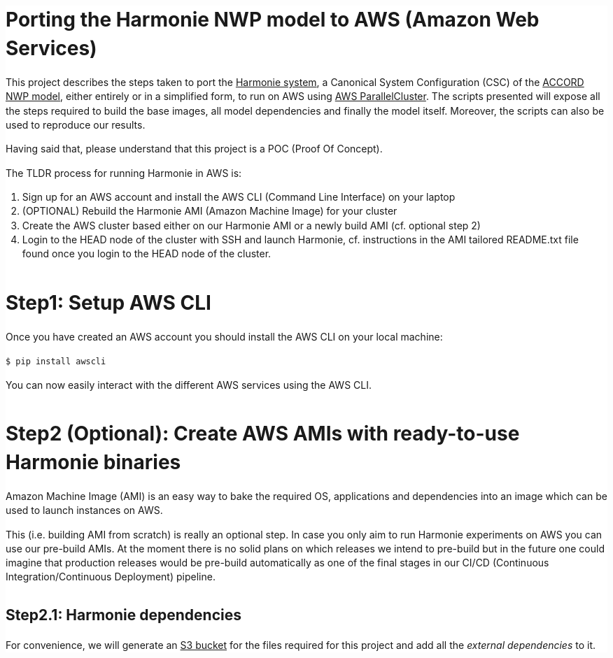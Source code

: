 # Porting the Harmonie NWP model to AWS (Amazon Web Services)

This project describes the steps taken to port the [Harmonie system](http://hirlam.org/), a Canonical System Configuration 
(CSC) of the [ACCORD NWP model](http://www.umr-cnrm.fr/accord/), either entirely or in a simplified form, to run on AWS 
using [AWS ParallelCluster](https://aws.amazon.com/hpc/parallelcluster/).  The scripts
presented will expose all the steps required to build the base images, all model dependencies and 
finally the model itself. Moreover, the scripts can also be used to reproduce our results.

Having said that, please understand that this project is a POC (Proof Of Concept).

The TLDR process for running Harmonie in AWS is:

1. Sign up for an AWS account and install the AWS CLI (Command Line Interface) on your laptop
2. (OPTIONAL) Rebuild the Harmonie AMI (Amazon Machine Image) for your cluster 
3. Create the AWS cluster based either on our Harmonie AMI or a newly build AMI (cf. optional step 2)
4. Login to the HEAD node of the cluster with SSH and launch Harmonie, cf. instructions in 
   the AMI tailored README.txt file found once you login to the HEAD node of the cluster. 

# Step1: Setup AWS CLI

Once you have created an AWS account you should install the AWS CLI on your local machine:

```
$ pip install awscli
```

You can now easily interact with the different AWS services using the AWS CLI.

# Step2 (Optional): Create AWS AMIs with ready-to-use Harmonie binaries 

Amazon Machine Image (AMI) is an easy way to bake the required OS, applications and dependencies into an image
which can be used to launch instances on AWS. 

This (i.e. building AMI from scratch) is really an optional step. In case you only aim to run Harmonie experiments 
on AWS you can use our pre-build AMIs. At the moment there is no solid plans on which releases we intend to pre-build 
but in the future one could imagine that production releases would be pre-build automatically as one of the final 
stages in our CI/CD (Continuous Integration/Continuous Deployment) pipeline.

## Step2.1: Harmonie dependencies

For convenience, we will generate an [S3 bucket](https://docs.aws.amazon.com/AmazonS3/latest/userguide/Welcome.html) 
for the files required for this project and add all the *external dependencies* to it.

